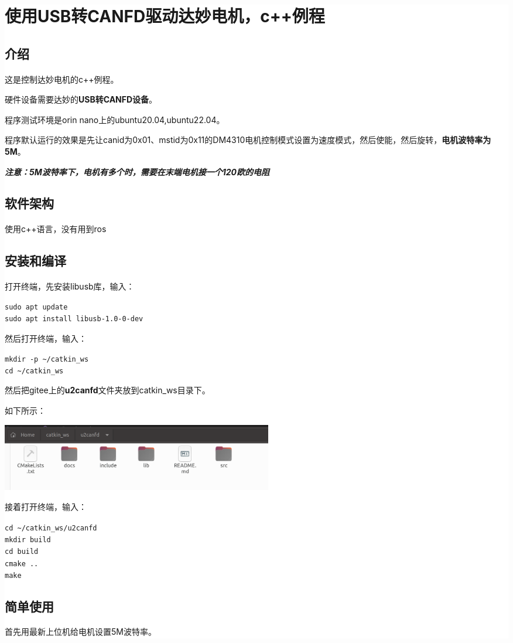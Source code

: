 # 使用USB转CANFD驱动达妙电机，c++例程

## 介绍
这是控制达妙电机的c++例程。

硬件设备需要达妙的**USB转CANFD设备**。

程序测试环境是orin nano上的ubuntu20.04,ubuntu22.04。

程序默认运行的效果是先让canid为0x01、mstid为0x11的DM4310电机控制模式设置为速度模式，然后使能，然后旋转，**电机波特率为5M**。

***注意：5M波特率下，电机有多个时，需要在末端电机接一个120欧的电阻***

## 软件架构
使用c++语言，没有用到ros

## 安装和编译
打开终端，先安装libusb库，输入：
```shell
sudo apt update
sudo apt install libusb-1.0-0-dev
```
然后打开终端，输入：
```shell
mkdir -p ~/catkin_ws
cd ~/catkin_ws
```
然后把gitee上的**u2canfd**文件夹放到catkin_ws目录下。

如下所示：

<img src="./docs/srcCANFD.png" width="450" height="auto">

接着打开终端，输入：
```shell
cd ~/catkin_ws/u2canfd
mkdir build
cd build
cmake ..
make
```
## 简单使用
首先用最新上位机给电机设置5M波特率。
